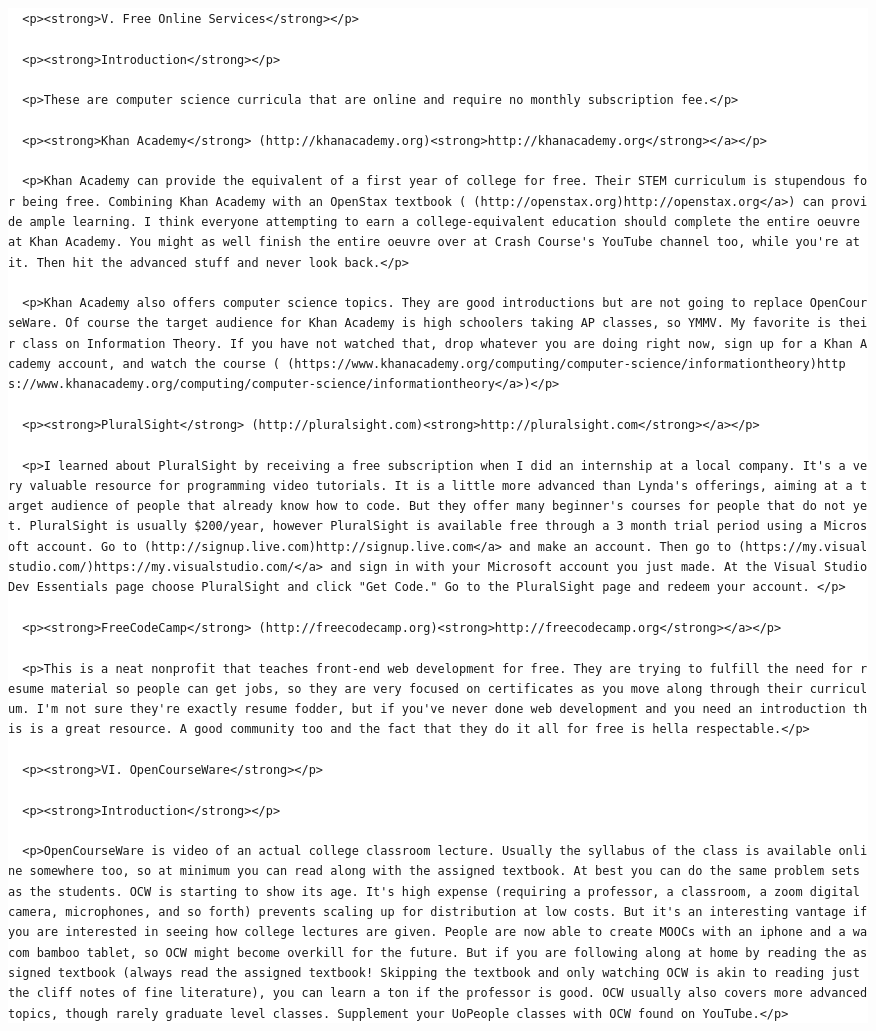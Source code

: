       <p><strong>V. Free Online Services</strong></p>

      <p><strong>Introduction</strong></p>

      <p>These are computer science curricula that are online and require no monthly subscription fee.</p>

      <p><strong>Khan Academy</strong> (http://khanacademy.org)<strong>http://khanacademy.org</strong></a></p>

      <p>Khan Academy can provide the equivalent of a first year of college for free. Their STEM curriculum is stupendous for being free. Combining Khan Academy with an OpenStax textbook ( (http://openstax.org)http://openstax.org</a>) can provide ample learning. I think everyone attempting to earn a college-equivalent education should complete the entire oeuvre at Khan Academy. You might as well finish the entire oeuvre over at Crash Course's YouTube channel too, while you're at it. Then hit the advanced stuff and never look back.</p>

      <p>Khan Academy also offers computer science topics. They are good introductions but are not going to replace OpenCourseWare. Of course the target audience for Khan Academy is high schoolers taking AP classes, so YMMV. My favorite is their class on Information Theory. If you have not watched that, drop whatever you are doing right now, sign up for a Khan Academy account, and watch the course ( (https://www.khanacademy.org/computing/computer-science/informationtheory)https://www.khanacademy.org/computing/computer-science/informationtheory</a>)</p>

      <p><strong>PluralSight</strong> (http://pluralsight.com)<strong>http://pluralsight.com</strong></a></p>

      <p>I learned about PluralSight by receiving a free subscription when I did an internship at a local company. It's a very valuable resource for programming video tutorials. It is a little more advanced than Lynda's offerings, aiming at a target audience of people that already know how to code. But they offer many beginner's courses for people that do not yet. PluralSight is usually $200/year, however PluralSight is available free through a 3 month trial period using a Microsoft account. Go to (http://signup.live.com)http://signup.live.com</a> and make an account. Then go to (https://my.visualstudio.com/)https://my.visualstudio.com/</a> and sign in with your Microsoft account you just made. At the Visual Studio Dev Essentials page choose PluralSight and click "Get Code." Go to the PluralSight page and redeem your account. </p>

      <p><strong>FreeCodeCamp</strong> (http://freecodecamp.org)<strong>http://freecodecamp.org</strong></a></p>

      <p>This is a neat nonprofit that teaches front-end web development for free. They are trying to fulfill the need for resume material so people can get jobs, so they are very focused on certificates as you move along through their curriculum. I'm not sure they're exactly resume fodder, but if you've never done web development and you need an introduction this is a great resource. A good community too and the fact that they do it all for free is hella respectable.</p>

      <p><strong>VI. OpenCourseWare</strong></p>

      <p><strong>Introduction</strong></p>

      <p>OpenCourseWare is video of an actual college classroom lecture. Usually the syllabus of the class is available online somewhere too, so at minimum you can read along with the assigned textbook. At best you can do the same problem sets as the students. OCW is starting to show its age. It's high expense (requiring a professor, a classroom, a zoom digital camera, microphones, and so forth) prevents scaling up for distribution at low costs. But it's an interesting vantage if you are interested in seeing how college lectures are given. People are now able to create MOOCs with an iphone and a wacom bamboo tablet, so OCW might become overkill for the future. But if you are following along at home by reading the assigned textbook (always read the assigned textbook! Skipping the textbook and only watching OCW is akin to reading just the cliff notes of fine literature), you can learn a ton if the professor is good. OCW usually also covers more advanced topics, though rarely graduate level classes. Supplement your UoPeople classes with OCW found on YouTube.</p>

